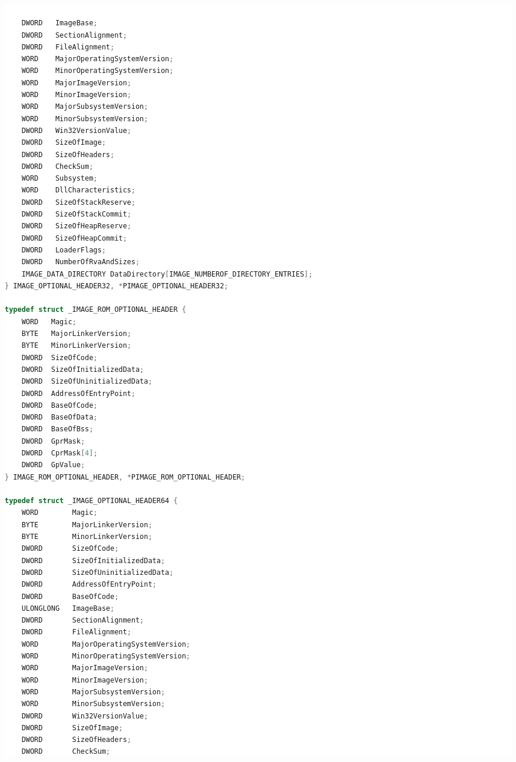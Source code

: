 ```C++

    DWORD   ImageBase;
    DWORD   SectionAlignment;
    DWORD   FileAlignment;
    WORD    MajorOperatingSystemVersion;
    WORD    MinorOperatingSystemVersion;
    WORD    MajorImageVersion;
    WORD    MinorImageVersion;
    WORD    MajorSubsystemVersion;
    WORD    MinorSubsystemVersion;
    DWORD   Win32VersionValue;
    DWORD   SizeOfImage;
    DWORD   SizeOfHeaders;
    DWORD   CheckSum;
    WORD    Subsystem;
    WORD    DllCharacteristics;
    DWORD   SizeOfStackReserve;
    DWORD   SizeOfStackCommit;
    DWORD   SizeOfHeapReserve;
    DWORD   SizeOfHeapCommit;
    DWORD   LoaderFlags;
    DWORD   NumberOfRvaAndSizes;
    IMAGE_DATA_DIRECTORY DataDirectory[IMAGE_NUMBEROF_DIRECTORY_ENTRIES];
} IMAGE_OPTIONAL_HEADER32, *PIMAGE_OPTIONAL_HEADER32;

typedef struct _IMAGE_ROM_OPTIONAL_HEADER {
    WORD   Magic;
    BYTE   MajorLinkerVersion;
    BYTE   MinorLinkerVersion;
    DWORD  SizeOfCode;
    DWORD  SizeOfInitializedData;
    DWORD  SizeOfUninitializedData;
    DWORD  AddressOfEntryPoint;
    DWORD  BaseOfCode;
    DWORD  BaseOfData;
    DWORD  BaseOfBss;
    DWORD  GprMask;
    DWORD  CprMask[4];
    DWORD  GpValue;
} IMAGE_ROM_OPTIONAL_HEADER, *PIMAGE_ROM_OPTIONAL_HEADER;

typedef struct _IMAGE_OPTIONAL_HEADER64 {
    WORD        Magic;
    BYTE        MajorLinkerVersion;
    BYTE        MinorLinkerVersion;
    DWORD       SizeOfCode;
    DWORD       SizeOfInitializedData;
    DWORD       SizeOfUninitializedData;
    DWORD       AddressOfEntryPoint;
    DWORD       BaseOfCode;
    ULONGLONG   ImageBase;
    DWORD       SectionAlignment;
    DWORD       FileAlignment;
    WORD        MajorOperatingSystemVersion;
    WORD        MinorOperatingSystemVersion;
    WORD        MajorImageVersion;
    WORD        MinorImageVersion;
    WORD        MajorSubsystemVersion;
    WORD        MinorSubsystemVersion;
    DWORD       Win32VersionValue;
    DWORD       SizeOfImage;
    DWORD       SizeOfHeaders;
    DWORD       CheckSum;
```
